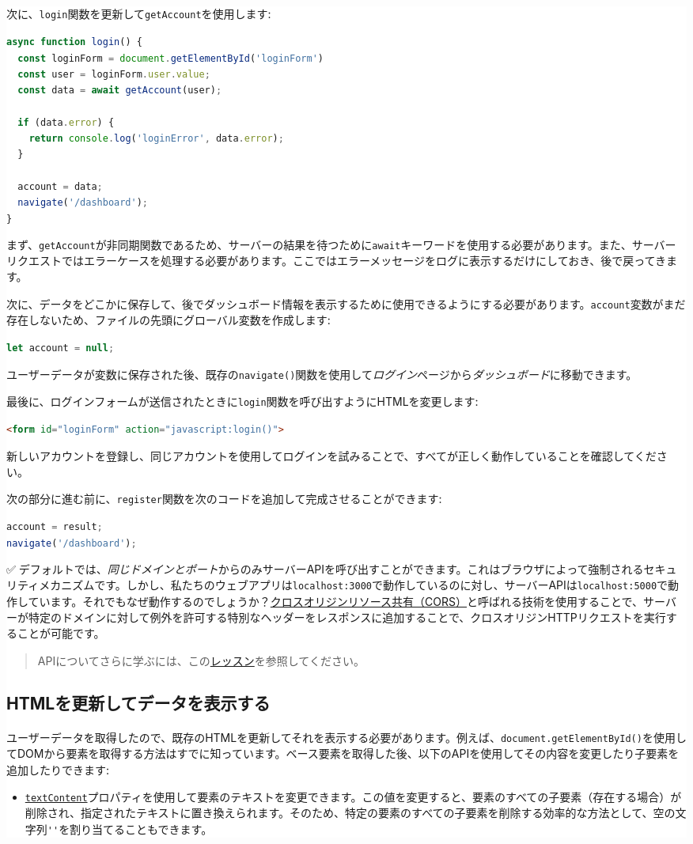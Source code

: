 次に、`login`関数を更新して`getAccount`を使用します:

```js
async function login() {
  const loginForm = document.getElementById('loginForm')
  const user = loginForm.user.value;
  const data = await getAccount(user);

  if (data.error) {
    return console.log('loginError', data.error);
  }

  account = data;
  navigate('/dashboard');
}
```

まず、`getAccount`が非同期関数であるため、サーバーの結果を待つために`await`キーワードを使用する必要があります。また、サーバーリクエストではエラーケースを処理する必要があります。ここではエラーメッセージをログに表示するだけにしておき、後で戻ってきます。

次に、データをどこかに保存して、後でダッシュボード情報を表示するために使用できるようにする必要があります。`account`変数がまだ存在しないため、ファイルの先頭にグローバル変数を作成します:

```js
let account = null;
```

ユーザーデータが変数に保存された後、既存の`navigate()`関数を使用して*ログイン*ページから*ダッシュボード*に移動できます。

最後に、ログインフォームが送信されたときに`login`関数を呼び出すようにHTMLを変更します:

```html
<form id="loginForm" action="javascript:login()">
```

新しいアカウントを登録し、同じアカウントを使用してログインを試みることで、すべてが正しく動作していることを確認してください。

次の部分に進む前に、`register`関数を次のコードを追加して完成させることができます:

```js
account = result;
navigate('/dashboard');
```

✅ デフォルトでは、*同じドメインとポート*からのみサーバーAPIを呼び出すことができます。これはブラウザによって強制されるセキュリティメカニズムです。しかし、私たちのウェブアプリは`localhost:3000`で動作しているのに対し、サーバーAPIは`localhost:5000`で動作しています。それでもなぜ動作するのでしょうか？[クロスオリジンリソース共有（CORS）](https://developer.mozilla.org/docs/Web/HTTP/CORS)と呼ばれる技術を使用することで、サーバーが特定のドメインに対して例外を許可する特別なヘッダーをレスポンスに追加することで、クロスオリジンHTTPリクエストを実行することが可能です。

> APIについてさらに学ぶには、この[レッスン](https://docs.microsoft.com/learn/modules/use-apis-discover-museum-art/?WT.mc_id=academic-77807-sagibbon)を参照してください。

## HTMLを更新してデータを表示する

ユーザーデータを取得したので、既存のHTMLを更新してそれを表示する必要があります。例えば、`document.getElementById()`を使用してDOMから要素を取得する方法はすでに知っています。ベース要素を取得した後、以下のAPIを使用してその内容を変更したり子要素を追加したりできます:

- [`textContent`](https://developer.mozilla.org/docs/Web/API/Node/textContent)プロパティを使用して要素のテキストを変更できます。この値を変更すると、要素のすべての子要素（存在する場合）が削除され、指定されたテキストに置き換えられます。そのため、特定の要素のすべての子要素を削除する効率的な方法として、空の文字列`''`を割り当てることもできます。

